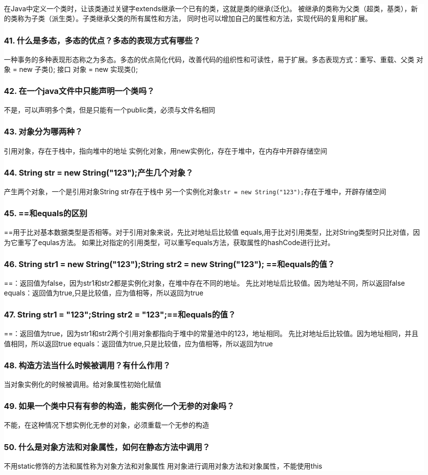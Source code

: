 在Java中定义一个类时，让该类通过关键字extends继承一个已有的类，这就是类的继承(泛化)。
被继承的类称为父类（超类，基类），新的类称为子类（派生类）。子类继承父类的所有属性和方法，
同时也可以增加自己的属性和方法，实现代码的复用和扩展。

### 41. 什么是多态，多态的优点？多态的表现方式有哪些？

一种事务的多种表现形态称之为多态。多态的优点简化代码，改善代码的组织性和可读性，易于扩展。多态表现方式：重写、重载、父类 对象 = new 子类(); 接口 对象 = new 实现类();

### 42. 在一个java文件中只能声明一个类吗？

不是，可以声明多个类，但是只能有一个public类，必须与文件名相同

### 43. 对象分为哪两种？

引用对象，存在于栈中，指向堆中的地址
实例化对象，用new实例化，存在于堆中，在内存中开辟存储空间

### 44. String str = new String("123");产生几个对象？

产生两个对象，一个是引用对象String str存在于栈中
另一个实例化对象`str = new String("123");`存在于堆中，开辟存储空间

### 45. ==和equals的区别

==用于比对基本数据类型是否相等。对于引用对象来说，先比对地址后比较值
equals,用于比对引用类型，比对String类型时只比对值，因为它重写了equlas方法。
如果比对指定的引用类型，可以重写equals方法，获取属性的hashCode进行比对。

### 46. String str1 = new String("123");String str2 = new String("123"); ==和equals的值？

==：返回值为false，因为str1和str2都是实例化对象，在堆中存在不同的地址。
先比对地址后比较值。因为地址不同，所以返回false
equals：返回值为true,只是比较值，应为值相等，所以返回为true

### 47. String str1 = "123";String str2 = "123";==和equals的值？

==：返回值为true，因为str1和str2两个引用对象都指向于堆中的常量池中的123，地址相同。
先比对地址后比较值。因为地址相同，并且值相同，所以返回true
equals：返回值为true,只是比较值，应为值相等，所以返回为true

### 48. 构造方法当什么时候被调用？有什么作用？

当对象实例化的时候被调用。给对象属性初始化赋值

### 49. 如果一个类中只有有参的构造，能实例化一个无参的对象吗？

不能，在这种情况下想实例化无参的对象，必须重载一个无参的构造

### 50. 什么是对象方法和对象属性，如何在静态方法中调用？

不用static修饰的方法和属性称为对象方法和对象属性
用对象进行调用对象方法和对象属性，不能使用this
